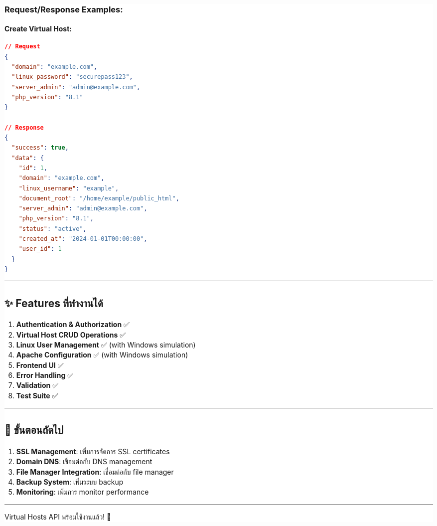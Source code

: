 ### Request/Response Examples:

**Create Virtual Host:**
```json
// Request
{
  "domain": "example.com",
  "linux_password": "securepass123",
  "server_admin": "admin@example.com",
  "php_version": "8.1"
}

// Response
{
  "success": true,
  "data": {
    "id": 1,
    "domain": "example.com",
    "linux_username": "example",
    "document_root": "/home/example/public_html",
    "server_admin": "admin@example.com",
    "php_version": "8.1",
    "status": "active",
    "created_at": "2024-01-01T00:00:00",
    "user_id": 1
  }
}
```

---

## ✨ Features ที่ทำงานได้

1. **Authentication & Authorization** ✅
2. **Virtual Host CRUD Operations** ✅
3. **Linux User Management** ✅ (with Windows simulation)
4. **Apache Configuration** ✅ (with Windows simulation)
5. **Frontend UI** ✅
6. **Error Handling** ✅
7. **Validation** ✅
8. **Test Suite** ✅

---

## 🎯 ขั้นตอนถัดไป

1. **SSL Management**: เพิ่มการจัดการ SSL certificates
2. **Domain DNS**: เชื่อมต่อกับ DNS management
3. **File Manager Integration**: เชื่อมต่อกับ file manager
4. **Backup System**: เพิ่มระบบ backup
5. **Monitoring**: เพิ่มการ monitor performance

---

Virtual Hosts API พร้อมใช้งานแล้ว! 🎉 